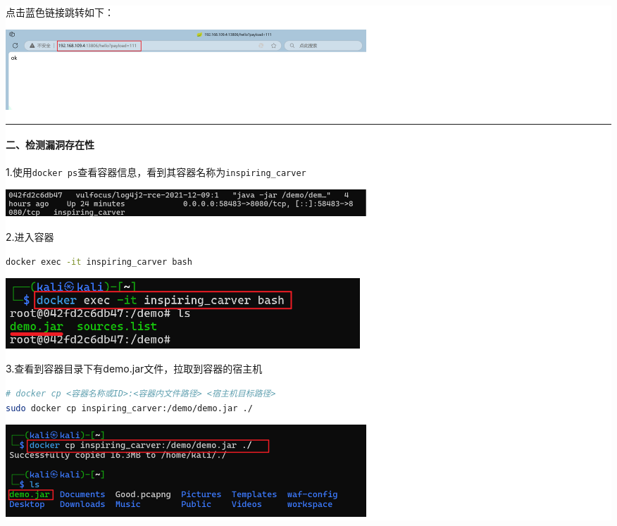 点击蓝色链接跳转如下：

<img src="picture/点击页面中蓝色链接.png" alt="点击页面中蓝色链接" style="zoom:50%;" />

---

#### 二、检测漏洞存在性

1.使用`docker ps`查看容器信息，看到其容器名称为`inspiring_carver`

<img src="picture/查看容器信息.png" alt="查看容器信息" style="zoom:50%;" />

2.进入容器

```bash
docker exec -it inspiring_carver bash
```

<img src="picture/进入容器查看jar包.png" alt="进入容器查看jar包" style="zoom:50%;" />

3.查看到容器目录下有demo.jar文件，拉取到容器的宿主机

```bash
# docker cp <容器名称或ID>:<容器内文件路径> <宿主机目标路径>
sudo docker cp inspiring_carver:/demo/demo.jar ./
```

<img src="picture/拉取jar包到容器的宿主机.png" alt="拉取jar包到容器的宿主机" style="zoom:50%;" />
